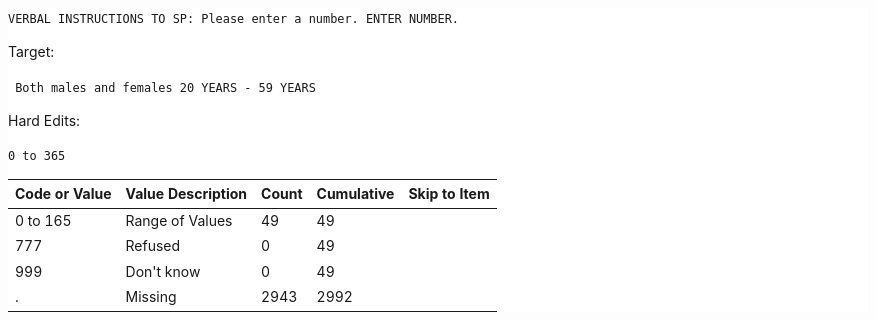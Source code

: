     VERBAL INSTRUCTIONS TO SP: Please enter a number. ENTER NUMBER.
Target:

     Both males and females 20 YEARS - 59 YEARS
Hard Edits:

    0 to 365
Code or Value | Value Description | Count | Cumulative | Skip to Item  
---|---|---|---|---  
0 to 165 | Range of Values | 49 | 49 |   
777 | Refused | 0 | 49 |   
999 | Don't know | 0 | 49 |   
. | Missing | 2943 | 2992 | 

